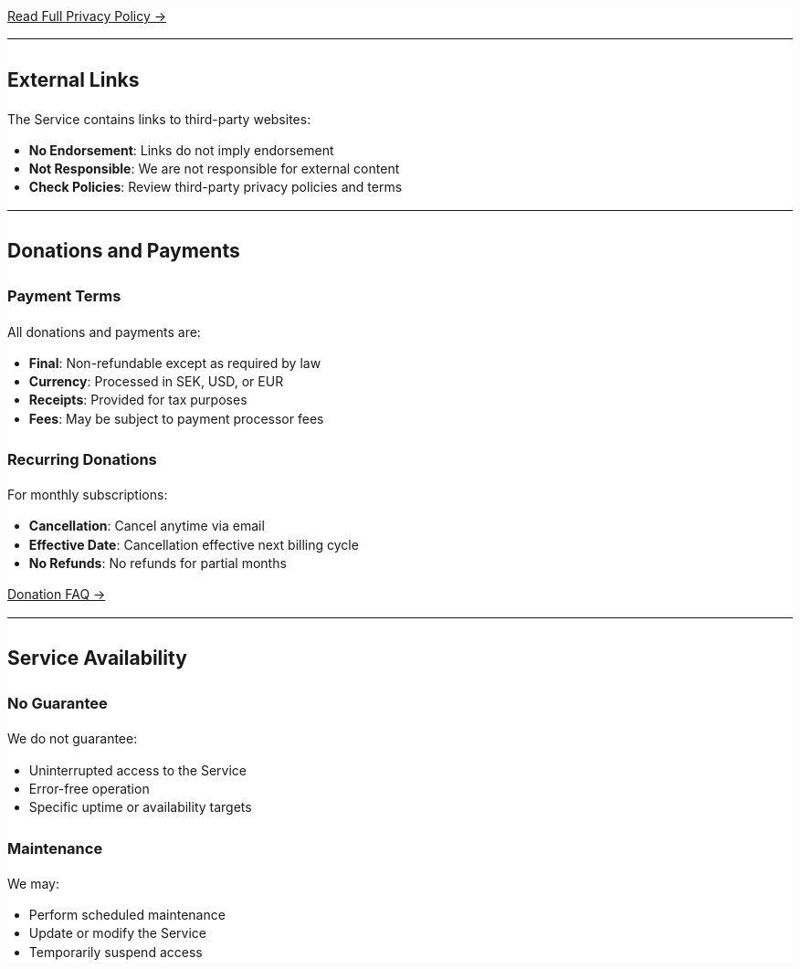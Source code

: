[Read Full Privacy Policy →](privacy-policy.md)

---

## External Links

The Service contains links to third-party websites:

- **No Endorsement**: Links do not imply endorsement
- **Not Responsible**: We are not responsible for external content
- **Check Policies**: Review third-party privacy policies and terms

---

## Donations and Payments

### Payment Terms

All donations and payments are:

- **Final**: Non-refundable except as required by law
- **Currency**: Processed in SEK, USD, or EUR
- **Receipts**: Provided for tax purposes
- **Fees**: May be subject to payment processor fees

### Recurring Donations

For monthly subscriptions:

- **Cancellation**: Cancel anytime via email
- **Effective Date**: Cancellation effective next billing cycle
- **No Refunds**: No refunds for partial months

[Donation FAQ →](support.md)

---

## Service Availability

### No Guarantee

We do not guarantee:

- Uninterrupted access to the Service
- Error-free operation
- Specific uptime or availability targets

### Maintenance

We may:

- Perform scheduled maintenance
- Update or modify the Service
- Temporarily suspend access
